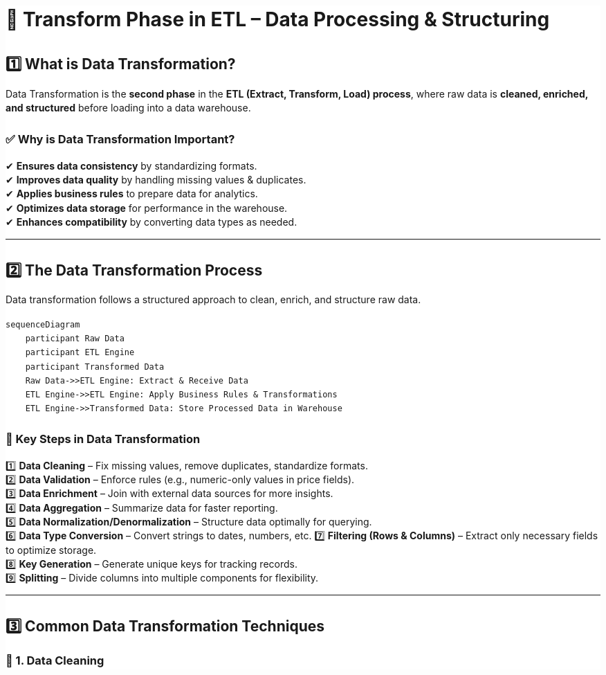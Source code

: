 # **🔄 Transform Phase in ETL – Data Processing & Structuring**

## **1️⃣ What is Data Transformation?**

Data Transformation is the **second phase** in the **ETL (Extract, Transform, Load) process**, where raw data is **cleaned, enriched, and structured** before loading into a data warehouse.

### **✅ Why is Data Transformation Important?**

✔ **Ensures data consistency** by standardizing formats.  
✔ **Improves data quality** by handling missing values & duplicates.  
✔ **Applies business rules** to prepare data for analytics.  
✔ **Optimizes data storage** for performance in the warehouse.  
✔ **Enhances compatibility** by converting data types as needed.

---

## **2️⃣ The Data Transformation Process**

Data transformation follows a structured approach to clean, enrich, and structure raw data.

```mermaid
sequenceDiagram
    participant Raw Data
    participant ETL Engine
    participant Transformed Data
    Raw Data->>ETL Engine: Extract & Receive Data
    ETL Engine->>ETL Engine: Apply Business Rules & Transformations
    ETL Engine->>Transformed Data: Store Processed Data in Warehouse
```

### **📌 Key Steps in Data Transformation**

1️⃣ **Data Cleaning** – Fix missing values, remove duplicates, standardize formats.  
2️⃣ **Data Validation** – Enforce rules (e.g., numeric-only values in price fields).  
3️⃣ **Data Enrichment** – Join with external data sources for more insights.  
4️⃣ **Data Aggregation** – Summarize data for faster reporting.  
5️⃣ **Data Normalization/Denormalization** – Structure data optimally for querying.  
6️⃣ **Data Type Conversion** – Convert strings to dates, numbers, etc.
7️⃣ **Filtering (Rows & Columns)** – Extract only necessary fields to optimize storage.  
8️⃣ **Key Generation** – Generate unique keys for tracking records.  
9️⃣ **Splitting** – Divide columns into multiple components for flexibility.

---

## **3️⃣ Common Data Transformation Techniques**

### **📌 1. Data Cleaning**
